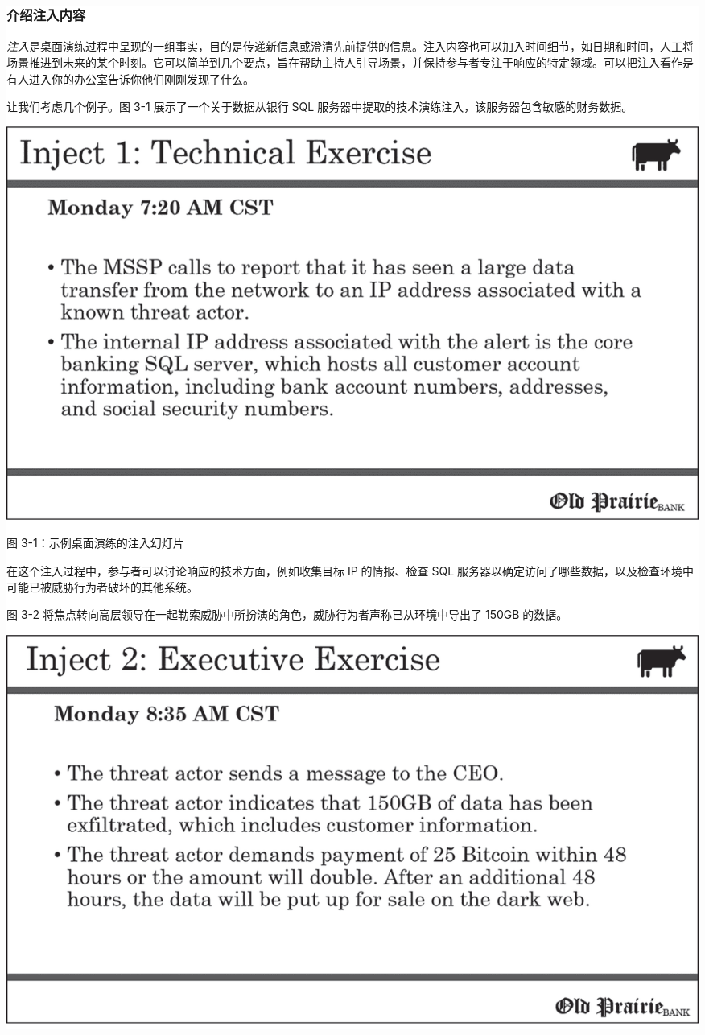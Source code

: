 ### 介绍注入内容

*注入*是桌面演练过程中呈现的一组事实，目的是传递新信息或澄清先前提供的信息。注入内容也可以加入时间细节，如日期和时间，人工将场景推进到未来的某个时刻。它可以简单到几个要点，旨在帮助主持人引导场景，并保持参与者专注于响应的特定领域。可以把注入看作是有人进入你的办公室告诉你他们刚刚发现了什么。

让我们考虑几个例子。图 3-1 展示了一个关于数据从银行 SQL 服务器中提取的技术演练注入，该服务器包含敏感的财务数据。

![](img/pg60-1.jpg)

图 3-1：示例桌面演练的注入幻灯片

在这个注入过程中，参与者可以讨论响应的技术方面，例如收集目标 IP 的情报、检查 SQL 服务器以确定访问了哪些数据，以及检查环境中可能已被威胁行为者破坏的其他系统。

图 3-2 将焦点转向高层领导在一起勒索威胁中所扮演的角色，威胁行为者声称已从环境中导出了 150GB 的数据。

![](img/pg60-2.jpg)
